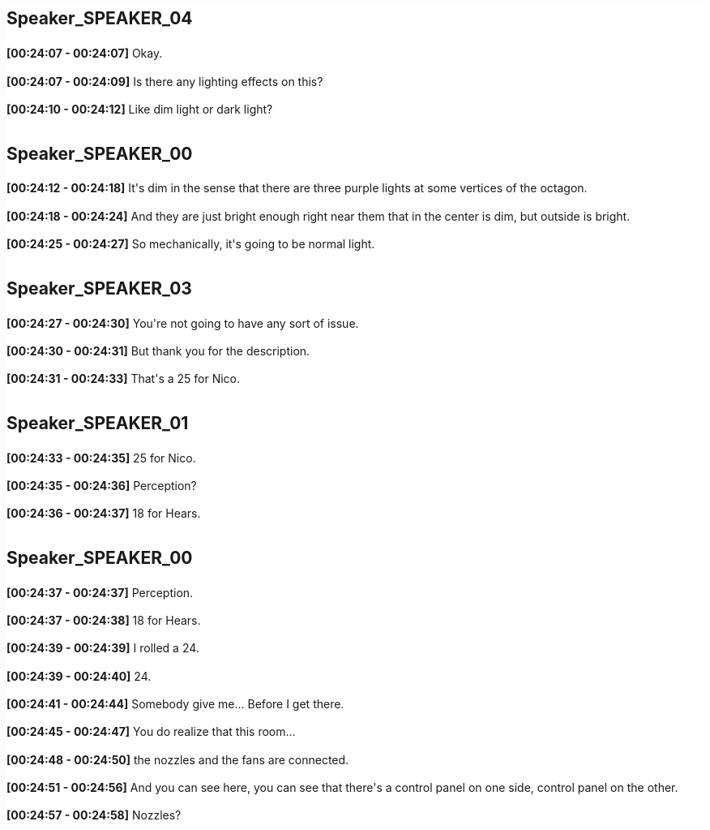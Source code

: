 
## Speaker_SPEAKER_04

**[00:24:07 - 00:24:07]** Okay.

**[00:24:07 - 00:24:09]** Is there any lighting effects on this?

**[00:24:10 - 00:24:12]** Like dim light or dark light?


## Speaker_SPEAKER_00

**[00:24:12 - 00:24:18]** It's dim in the sense that there are three purple lights at some vertices of the octagon.

**[00:24:18 - 00:24:24]** And they are just bright enough right near them that in the center is dim, but outside is bright.

**[00:24:25 - 00:24:27]** So mechanically, it's going to be normal light.


## Speaker_SPEAKER_03

**[00:24:27 - 00:24:30]** You're not going to have any sort of issue.

**[00:24:30 - 00:24:31]** But thank you for the description.

**[00:24:31 - 00:24:33]** That's a 25 for Nico.


## Speaker_SPEAKER_01

**[00:24:33 - 00:24:35]** 25 for Nico.

**[00:24:35 - 00:24:36]** Perception?

**[00:24:36 - 00:24:37]** 18 for Hears.


## Speaker_SPEAKER_00

**[00:24:37 - 00:24:37]** Perception.

**[00:24:37 - 00:24:38]** 18 for Hears.

**[00:24:39 - 00:24:39]** I rolled a 24.

**[00:24:39 - 00:24:40]** 24.

**[00:24:41 - 00:24:44]** Somebody give me... Before I get there.

**[00:24:45 - 00:24:47]** You do realize that this room...

**[00:24:48 - 00:24:50]** the nozzles and the fans are connected.

**[00:24:51 - 00:24:56]** And you can see here, you can see that there's a control panel on one side, control panel on the other.

**[00:24:57 - 00:24:58]** Nozzles?
